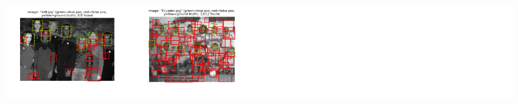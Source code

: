 <img src="../code/visualizations/detections_ds9.jpg" width="24%"/>
<img src="../code/visualizations/detections_Ecuador.jpg" width="24%"/>
</td>
</tr>
<tr>
<td>